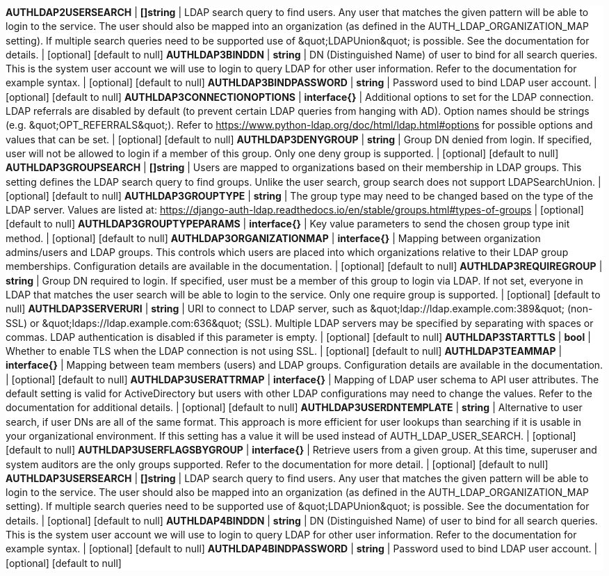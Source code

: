 **AUTHLDAP2USERSEARCH** | **[]string** | LDAP search query to find users.  Any user that matches the given pattern will be able to login to the service.  The user should also be mapped into an organization (as defined in the AUTH_LDAP_ORGANIZATION_MAP setting).  If multiple search queries need to be supported use of \&quot;LDAPUnion\&quot; is possible. See the documentation for details. | [optional] [default to null]
**AUTHLDAP3BINDDN** | **string** | DN (Distinguished Name) of user to bind for all search queries. This is the system user account we will use to login to query LDAP for other user information. Refer to the documentation for example syntax. | [optional] [default to null]
**AUTHLDAP3BINDPASSWORD** | **string** | Password used to bind LDAP user account. | [optional] [default to null]
**AUTHLDAP3CONNECTIONOPTIONS** | **interface{}** | Additional options to set for the LDAP connection.  LDAP referrals are disabled by default (to prevent certain LDAP queries from hanging with AD). Option names should be strings (e.g. \&quot;OPT_REFERRALS\&quot;). Refer to https://www.python-ldap.org/doc/html/ldap.html#options for possible options and values that can be set. | [optional] [default to null]
**AUTHLDAP3DENYGROUP** | **string** | Group DN denied from login. If specified, user will not be allowed to login if a member of this group.  Only one deny group is supported. | [optional] [default to null]
**AUTHLDAP3GROUPSEARCH** | **[]string** | Users are mapped to organizations based on their membership in LDAP groups. This setting defines the LDAP search query to find groups. Unlike the user search, group search does not support LDAPSearchUnion. | [optional] [default to null]
**AUTHLDAP3GROUPTYPE** | **string** | The group type may need to be changed based on the type of the LDAP server.  Values are listed at: https://django-auth-ldap.readthedocs.io/en/stable/groups.html#types-of-groups | [optional] [default to null]
**AUTHLDAP3GROUPTYPEPARAMS** | **interface{}** | Key value parameters to send the chosen group type init method. | [optional] [default to null]
**AUTHLDAP3ORGANIZATIONMAP** | **interface{}** | Mapping between organization admins/users and LDAP groups. This controls which users are placed into which organizations relative to their LDAP group memberships. Configuration details are available in the documentation. | [optional] [default to null]
**AUTHLDAP3REQUIREGROUP** | **string** | Group DN required to login. If specified, user must be a member of this group to login via LDAP. If not set, everyone in LDAP that matches the user search will be able to login to the service. Only one require group is supported. | [optional] [default to null]
**AUTHLDAP3SERVERURI** | **string** | URI to connect to LDAP server, such as \&quot;ldap://ldap.example.com:389\&quot; (non-SSL) or \&quot;ldaps://ldap.example.com:636\&quot; (SSL). Multiple LDAP servers may be specified by separating with spaces or commas. LDAP authentication is disabled if this parameter is empty. | [optional] [default to null]
**AUTHLDAP3STARTTLS** | **bool** | Whether to enable TLS when the LDAP connection is not using SSL. | [optional] [default to null]
**AUTHLDAP3TEAMMAP** | **interface{}** | Mapping between team members (users) and LDAP groups. Configuration details are available in the documentation. | [optional] [default to null]
**AUTHLDAP3USERATTRMAP** | **interface{}** | Mapping of LDAP user schema to API user attributes. The default setting is valid for ActiveDirectory but users with other LDAP configurations may need to change the values. Refer to the documentation for additional details. | [optional] [default to null]
**AUTHLDAP3USERDNTEMPLATE** | **string** | Alternative to user search, if user DNs are all of the same format. This approach is more efficient for user lookups than searching if it is usable in your organizational environment. If this setting has a value it will be used instead of AUTH_LDAP_USER_SEARCH. | [optional] [default to null]
**AUTHLDAP3USERFLAGSBYGROUP** | **interface{}** | Retrieve users from a given group. At this time, superuser and system auditors are the only groups supported. Refer to the documentation for more detail. | [optional] [default to null]
**AUTHLDAP3USERSEARCH** | **[]string** | LDAP search query to find users.  Any user that matches the given pattern will be able to login to the service.  The user should also be mapped into an organization (as defined in the AUTH_LDAP_ORGANIZATION_MAP setting).  If multiple search queries need to be supported use of \&quot;LDAPUnion\&quot; is possible. See the documentation for details. | [optional] [default to null]
**AUTHLDAP4BINDDN** | **string** | DN (Distinguished Name) of user to bind for all search queries. This is the system user account we will use to login to query LDAP for other user information. Refer to the documentation for example syntax. | [optional] [default to null]
**AUTHLDAP4BINDPASSWORD** | **string** | Password used to bind LDAP user account. | [optional] [default to null]